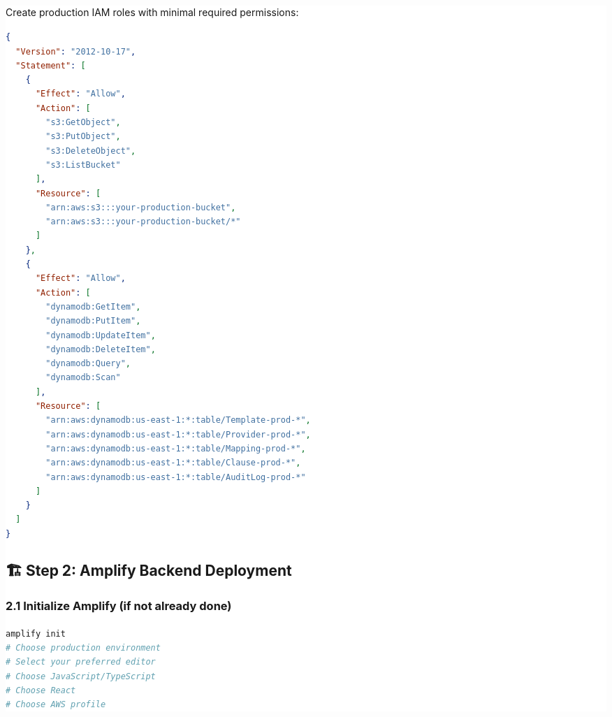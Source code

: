 Create production IAM roles with minimal required permissions:

```json
{
  "Version": "2012-10-17",
  "Statement": [
    {
      "Effect": "Allow",
      "Action": [
        "s3:GetObject",
        "s3:PutObject",
        "s3:DeleteObject",
        "s3:ListBucket"
      ],
      "Resource": [
        "arn:aws:s3:::your-production-bucket",
        "arn:aws:s3:::your-production-bucket/*"
      ]
    },
    {
      "Effect": "Allow",
      "Action": [
        "dynamodb:GetItem",
        "dynamodb:PutItem",
        "dynamodb:UpdateItem",
        "dynamodb:DeleteItem",
        "dynamodb:Query",
        "dynamodb:Scan"
      ],
      "Resource": [
        "arn:aws:dynamodb:us-east-1:*:table/Template-prod-*",
        "arn:aws:dynamodb:us-east-1:*:table/Provider-prod-*",
        "arn:aws:dynamodb:us-east-1:*:table/Mapping-prod-*",
        "arn:aws:dynamodb:us-east-1:*:table/Clause-prod-*",
        "arn:aws:dynamodb:us-east-1:*:table/AuditLog-prod-*"
      ]
    }
  ]
}
```

## 🏗️ Step 2: Amplify Backend Deployment

### 2.1 Initialize Amplify (if not already done)

```bash
amplify init
# Choose production environment
# Select your preferred editor
# Choose JavaScript/TypeScript
# Choose React
# Choose AWS profile
```
